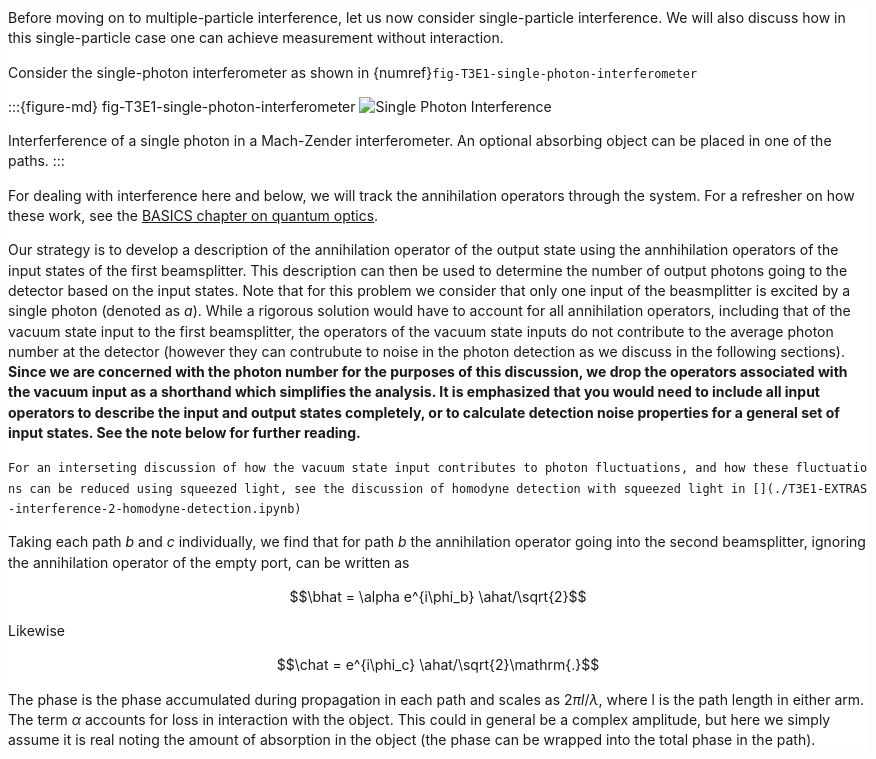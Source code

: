 <iframe src="https://drive.google.com/file/d/1MVpfD6w8qPrWElpTsG6HJn-XRTBKQyI-/preview" width="640" height="480" allow="autoplay"></iframe>

Before moving on to multiple-particle interference, let us now consider single-particle interference.  We will also discuss how in this single-particle case one can achieve measurement without interaction.

Consider the single-photon interferometer as shown in {numref}`fig-T3E1-single-photon-interferometer`

:::{figure-md} fig-T3E1-single-photon-interferometer
<img src="FIGURES/T3E1-single-photon-interferometer.png" alt="Single Photon Interference" class="bg-primary mb-1" width="600px">

Interferference of a single photon in a Mach-Zender interferometer.  An optional absorbing object can be placed in one of the paths.
:::

For dealing with interference here and below, we will track the annihilation operators through the system. For a refresher on how these work, see the [BASICS chapter on quantum optics](BASICS-quantum-optics-basics.html). 

Our strategy is to develop a description of the annihilation operator of the output state using the annhihilation operators of the input states of the first beamsplitter.  This description can then be used to determine the number of output photons going to the detector based on the input states.  Note that for this problem we consider that only one input of the beasmplitter is excited by a single photon (denoted as $a$).  While a rigorous solution would have to account for all annihilation operators, including that of the vacuum state input to the first beamsplitter, the operators of the vacuum state inputs do not contribute to the average photon number at the detector (however they can contrubute to noise in the photon detection as we discuss in the following sections). **Since we are concerned with the photon number for the purposes of this discussion, we drop the operators associated with the vacuum input as a shorthand which simplifies the analysis. It is emphasized that you would need to include all input operators to describe the input and output states completely, or to calculate detection noise properties for a general set of input states.  See the note below for further reading.**

```{note}
For an interseting discussion of how the vacuum state input contributes to photon fluctuations, and how these fluctuations can be reduced using squeezed light, see the discussion of homodyne detection with squeezed light in [](./T3E1-EXTRAS-interference-2-homodyne-detection.ipynb)
```

Taking each path $b$ and $c$ individually, we find that for path $b$ the annihilation operator going  into the second beamsplitter, ignoring the annihilation operator of the empty port, can be written as

$$\bhat = \alpha e^{i\phi_b} \ahat/\sqrt{2}$$

Likewise

$$\chat = e^{i\phi_c} \ahat/\sqrt{2}\mathrm{.}$$

The phase is the phase accumulated during propagation in each path and scales as $2\pi l /\lambda$, where l is the path length in either arm.  The term $\alpha$ accounts for loss in interaction with the object.  This could in general be a complex amplitude, but here we simply assume it is real noting the amount of absorption in the object (the phase can be wrapped into the total phase in the path).
